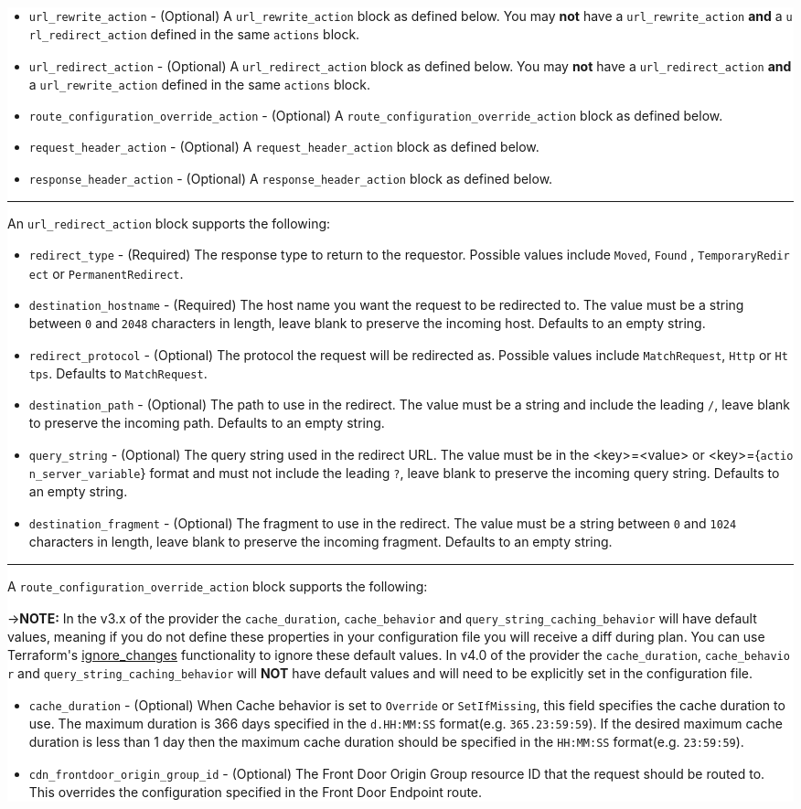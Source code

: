 * `url_rewrite_action` - (Optional) A `url_rewrite_action` block as defined below. You may **not** have a `url_rewrite_action` **and** a `url_redirect_action` defined in the same `actions` block.

* `url_redirect_action` - (Optional) A `url_redirect_action` block as defined below. You may **not** have a `url_redirect_action` **and** a `url_rewrite_action` defined in the same `actions` block.

* `route_configuration_override_action` - (Optional) A `route_configuration_override_action` block as defined below.

* `request_header_action` - (Optional) A `request_header_action` block as defined below.

* `response_header_action` - (Optional) A `response_header_action` block as defined below.

---

An `url_redirect_action` block supports the following:

* `redirect_type` - (Required) The response type to return to the requestor. Possible values include `Moved`, `Found` , `TemporaryRedirect` or `PermanentRedirect`.

* `destination_hostname` - (Required) The host name you want the request to be redirected to. The value must be a string between `0` and `2048` characters in length, leave blank to preserve the incoming host. Defaults to an empty string.

* `redirect_protocol` - (Optional) The protocol the request will be redirected as. Possible values include `MatchRequest`, `Http` or `Https`. Defaults to `MatchRequest`.

* `destination_path` - (Optional) The path to use in the redirect. The value must be a string and include the leading `/`, leave blank to preserve the incoming path. Defaults to an empty string.

* `query_string` - (Optional) The query string used in the redirect URL. The value must be in the &lt;key>=&lt;value> or &lt;key>={`action_server_variable`} format and must not include the leading `?`, leave blank to preserve the incoming query string. Defaults to an empty string.

* `destination_fragment` - (Optional) The fragment to use in the redirect. The value must be a string between `0` and `1024` characters in length, leave blank to preserve the incoming fragment. Defaults to an empty string.

---

A `route_configuration_override_action` block supports the following:

->**NOTE:** In the v3.x of the provider the `cache_duration`, `cache_behavior` and `query_string_caching_behavior` will have default values, meaning if you do not define these properties in your configuration file you will receive a diff during plan. You can use Terraform's [ignore_changes](https://developer.hashicorp.com/terraform/language/meta-arguments/lifecycle#ignore_changes) functionality to ignore these default values. In v4.0 of the provider the `cache_duration`, `cache_behavior` and `query_string_caching_behavior` will **NOT** have default values and will need to be explicitly set in the configuration file.

* `cache_duration` - (Optional) When Cache behavior is set to `Override` or `SetIfMissing`, this field specifies the cache duration to use. The maximum duration is 366 days specified in the `d.HH:MM:SS` format(e.g. `365.23:59:59`). If the desired maximum cache duration is less than 1 day then the maximum cache duration should be specified in the `HH:MM:SS` format(e.g. `23:59:59`).

* `cdn_frontdoor_origin_group_id` - (Optional) The Front Door Origin Group resource ID that the request should be routed to. This overrides the configuration specified in the Front Door Endpoint route.
